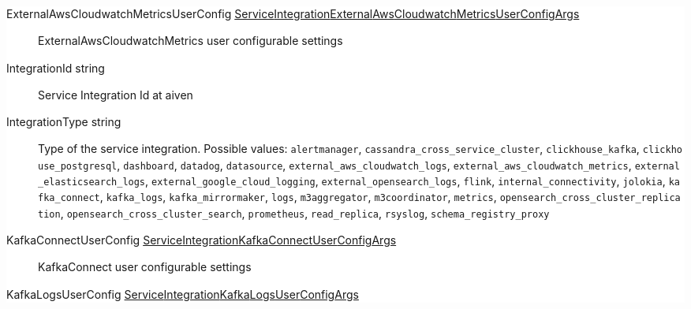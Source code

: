 </dd><dt class="property-optional"
            title="Optional">
        <span id="state_externalawscloudwatchmetricsuserconfig_csharp">
<a data-swiftype-name="resource-property" data-swiftype-type="text" href="#state_externalawscloudwatchmetricsuserconfig_csharp" style="color: inherit; text-decoration: inherit;">External<wbr>Aws<wbr>Cloudwatch<wbr>Metrics<wbr>User<wbr>Config</a>
</span>
        <span class="property-indicator"></span>
        <span class="property-type"><a href="#serviceintegrationexternalawscloudwatchmetricsuserconfig">Service<wbr>Integration<wbr>External<wbr>Aws<wbr>Cloudwatch<wbr>Metrics<wbr>User<wbr>Config<wbr>Args</a></span>
    </dt>
    <dd><p>ExternalAwsCloudwatchMetrics user configurable settings</p>
</dd><dt class="property-optional"
            title="Optional">
        <span id="state_integrationid_csharp">
<a data-swiftype-name="resource-property" data-swiftype-type="text" href="#state_integrationid_csharp" style="color: inherit; text-decoration: inherit;">Integration<wbr>Id</a>
</span>
        <span class="property-indicator"></span>
        <span class="property-type">string</span>
    </dt>
    <dd><p>Service Integration Id at aiven</p>
</dd><dt class="property-optional property-replacement"
            title="Optional">
        <span id="state_integrationtype_csharp">
<a data-swiftype-name="resource-property" data-swiftype-type="text" href="#state_integrationtype_csharp" style="color: inherit; text-decoration: inherit;">Integration<wbr>Type</a>
</span>
        <span class="property-indicator"></span>
        <span class="property-type">string</span>
    </dt>
    <dd><p>Type of the service integration. Possible values: <code>alertmanager</code>, <code>cassandra_cross_service_cluster</code>, <code>clickhouse_kafka</code>, <code>clickhouse_postgresql</code>, <code>dashboard</code>, <code>datadog</code>, <code>datasource</code>, <code>external_aws_cloudwatch_logs</code>, <code>external_aws_cloudwatch_metrics</code>, <code>external_elasticsearch_logs</code>, <code>external_google_cloud_logging</code>, <code>external_opensearch_logs</code>, <code>flink</code>, <code>internal_connectivity</code>, <code>jolokia</code>, <code>kafka_connect</code>, <code>kafka_logs</code>, <code>kafka_mirrormaker</code>, <code>logs</code>, <code>m3aggregator</code>, <code>m3coordinator</code>, <code>metrics</code>, <code>opensearch_cross_cluster_replication</code>, <code>opensearch_cross_cluster_search</code>, <code>prometheus</code>, <code>read_replica</code>, <code>rsyslog</code>, <code>schema_registry_proxy</code></p>
</dd><dt class="property-optional"
            title="Optional">
        <span id="state_kafkaconnectuserconfig_csharp">
<a data-swiftype-name="resource-property" data-swiftype-type="text" href="#state_kafkaconnectuserconfig_csharp" style="color: inherit; text-decoration: inherit;">Kafka<wbr>Connect<wbr>User<wbr>Config</a>
</span>
        <span class="property-indicator"></span>
        <span class="property-type"><a href="#serviceintegrationkafkaconnectuserconfig">Service<wbr>Integration<wbr>Kafka<wbr>Connect<wbr>User<wbr>Config<wbr>Args</a></span>
    </dt>
    <dd><p>KafkaConnect user configurable settings</p>
</dd><dt class="property-optional"
            title="Optional">
        <span id="state_kafkalogsuserconfig_csharp">
<a data-swiftype-name="resource-property" data-swiftype-type="text" href="#state_kafkalogsuserconfig_csharp" style="color: inherit; text-decoration: inherit;">Kafka<wbr>Logs<wbr>User<wbr>Config</a>
</span>
        <span class="property-indicator"></span>
        <span class="property-type"><a href="#serviceintegrationkafkalogsuserconfig">Service<wbr>Integration<wbr>Kafka<wbr>Logs<wbr>User<wbr>Config<wbr>Args</a></span>
    </dt>